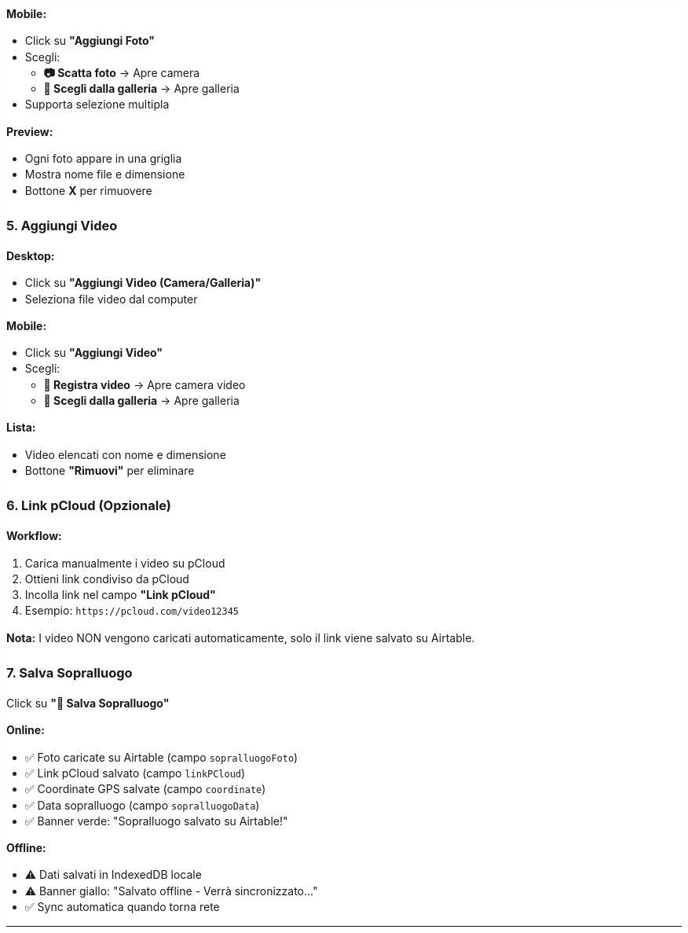 **Mobile:**
- Click su **"Aggiungi Foto"**
- Scegli:
  - **📷 Scatta foto** → Apre camera
  - **📁 Scegli dalla galleria** → Apre galleria
- Supporta selezione multipla

**Preview:**
- Ogni foto appare in una griglia
- Mostra nome file e dimensione
- Bottone **X** per rimuovere

### 5. Aggiungi Video

**Desktop:**
- Click su **"Aggiungi Video (Camera/Galleria)"**
- Seleziona file video dal computer

**Mobile:**
- Click su **"Aggiungi Video"**
- Scegli:
  - **🎥 Registra video** → Apre camera video
  - **📁 Scegli dalla galleria** → Apre galleria

**Lista:**
- Video elencati con nome e dimensione
- Bottone **"Rimuovi"** per eliminare

### 6. Link pCloud (Opzionale)

**Workflow:**
1. Carica manualmente i video su pCloud
2. Ottieni link condiviso da pCloud
3. Incolla link nel campo **"Link pCloud"**
4. Esempio: `https://pcloud.com/video12345`

**Nota:** I video NON vengono caricati automaticamente, solo il link viene salvato su Airtable.

### 7. Salva Sopralluogo

Click su **"💾 Salva Sopralluogo"**

**Online:**
- ✅ Foto caricate su Airtable (campo `sopralluogoFoto`)
- ✅ Link pCloud salvato (campo `linkPCloud`)
- ✅ Coordinate GPS salvate (campo `coordinate`)
- ✅ Data sopralluogo (campo `sopralluogoData`)
- ✅ Banner verde: "Sopralluogo salvato su Airtable!"

**Offline:**
- ⚠️ Dati salvati in IndexedDB locale
- ⚠️ Banner giallo: "Salvato offline - Verrà sincronizzato..."
- ✅ Sync automatica quando torna rete

---
